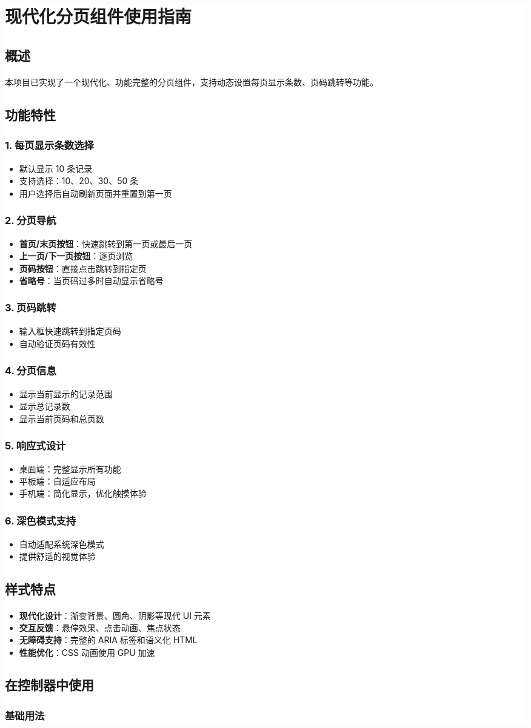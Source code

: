 # 现代化分页组件使用指南

## 概述

本项目已实现了一个现代化、功能完整的分页组件，支持动态设置每页显示条数、页码跳转等功能。

## 功能特性

### 1. 每页显示条数选择
- 默认显示 10 条记录
- 支持选择：10、20、30、50 条
- 用户选择后自动刷新页面并重置到第一页

### 2. 分页导航
- **首页/末页按钮**：快速跳转到第一页或最后一页
- **上一页/下一页按钮**：逐页浏览
- **页码按钮**：直接点击跳转到指定页
- **省略号**：当页码过多时自动显示省略号

### 3. 页码跳转
- 输入框快速跳转到指定页码
- 自动验证页码有效性

### 4. 分页信息
- 显示当前显示的记录范围
- 显示总记录数
- 显示当前页码和总页数

### 5. 响应式设计
- 桌面端：完整显示所有功能
- 平板端：自适应布局
- 手机端：简化显示，优化触摸体验

### 6. 深色模式支持
- 自动适配系统深色模式
- 提供舒适的视觉体验

## 样式特点

- **现代化设计**：渐变背景、圆角、阴影等现代 UI 元素
- **交互反馈**：悬停效果、点击动画、焦点状态
- **无障碍支持**：完整的 ARIA 标签和语义化 HTML
- **性能优化**：CSS 动画使用 GPU 加速

## 在控制器中使用

### 基础用法
